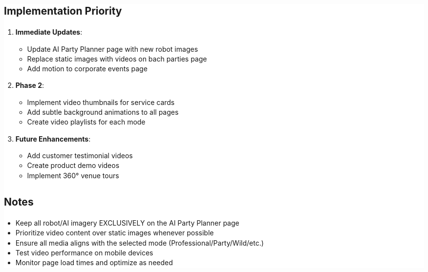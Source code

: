 ## Implementation Priority

1. **Immediate Updates**:
   - Update AI Party Planner page with new robot images
   - Replace static images with videos on bach parties page
   - Add motion to corporate events page

2. **Phase 2**:
   - Implement video thumbnails for service cards
   - Add subtle background animations to all pages
   - Create video playlists for each mode

3. **Future Enhancements**:
   - Add customer testimonial videos
   - Create product demo videos
   - Implement 360° venue tours

## Notes

- Keep all robot/AI imagery EXCLUSIVELY on the AI Party Planner page
- Prioritize video content over static images whenever possible
- Ensure all media aligns with the selected mode (Professional/Party/Wild/etc.)
- Test video performance on mobile devices
- Monitor page load times and optimize as needed